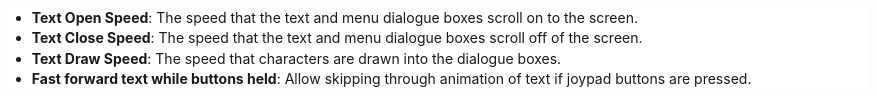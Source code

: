 - **Text Open Speed**: The speed that the text and menu dialogue boxes scroll on to the screen.  
- **Text Close Speed**: The speed that the text and menu dialogue boxes scroll off of the screen.  
- **Text Draw Speed**: The speed that characters are drawn into the dialogue boxes.  
- **Fast forward text while buttons held**: Allow skipping through animation of text if joypad buttons are pressed.  

